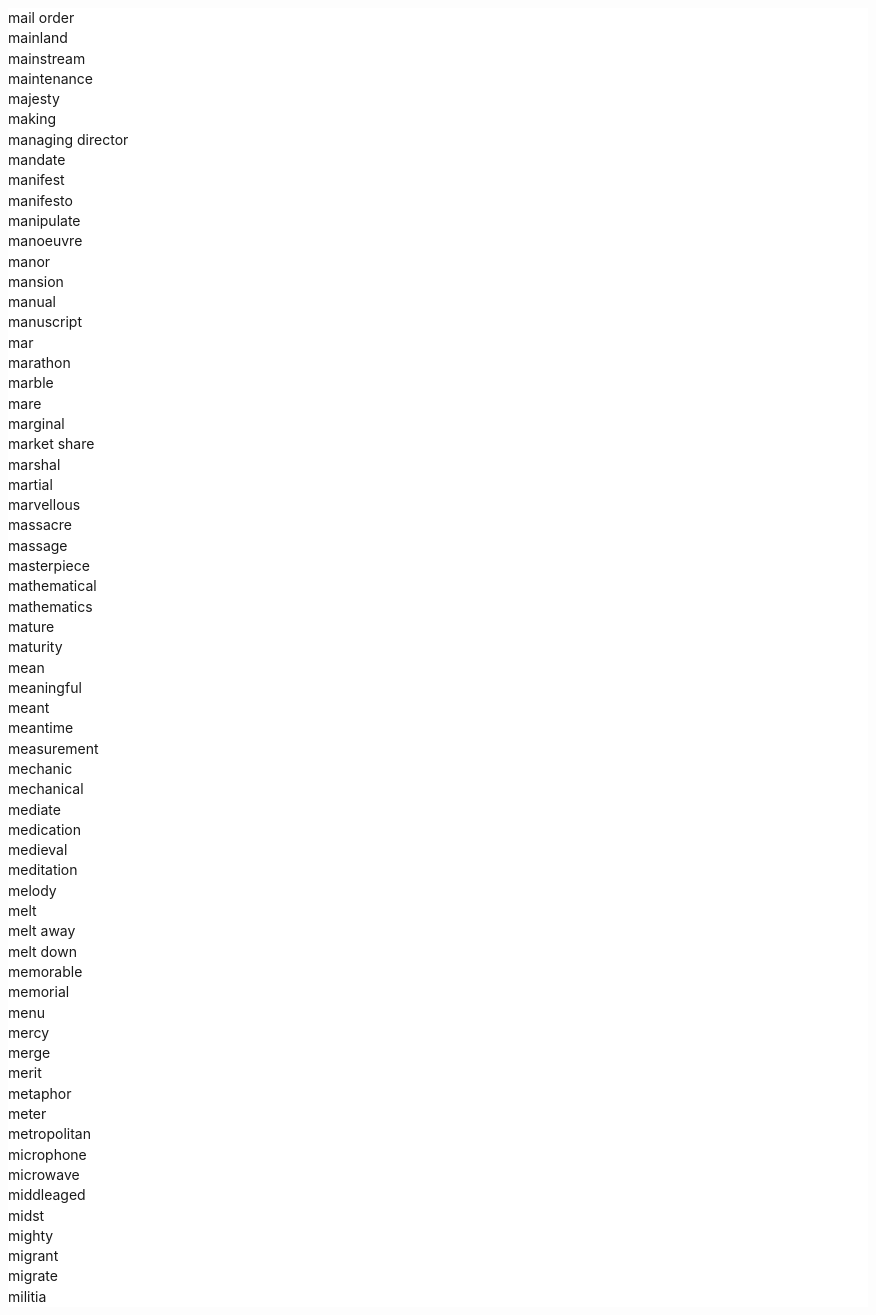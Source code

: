 mail order  
mainland  
mainstream  
maintenance  
majesty  
making  
managing director  
mandate  
manifest  
manifesto  
manipulate  
manoeuvre  
manor  
mansion  
manual  
manuscript  
mar  
marathon  
marble  
mare  
marginal  
market share  
marshal  
martial  
marvellous  
massacre  
massage  
masterpiece  
mathematical  
mathematics  
mature  
maturity  
mean  
meaningful  
meant  
meantime  
measurement  
mechanic  
mechanical  
mediate  
medication  
medieval  
meditation  
melody  
melt  
melt away  
melt down  
memorable  
memorial  
menu  
mercy  
merge  
merit  
metaphor  
meter  
metropolitan  
microphone  
microwave  
middleaged  
midst  
mighty  
migrant  
migrate  
militia  